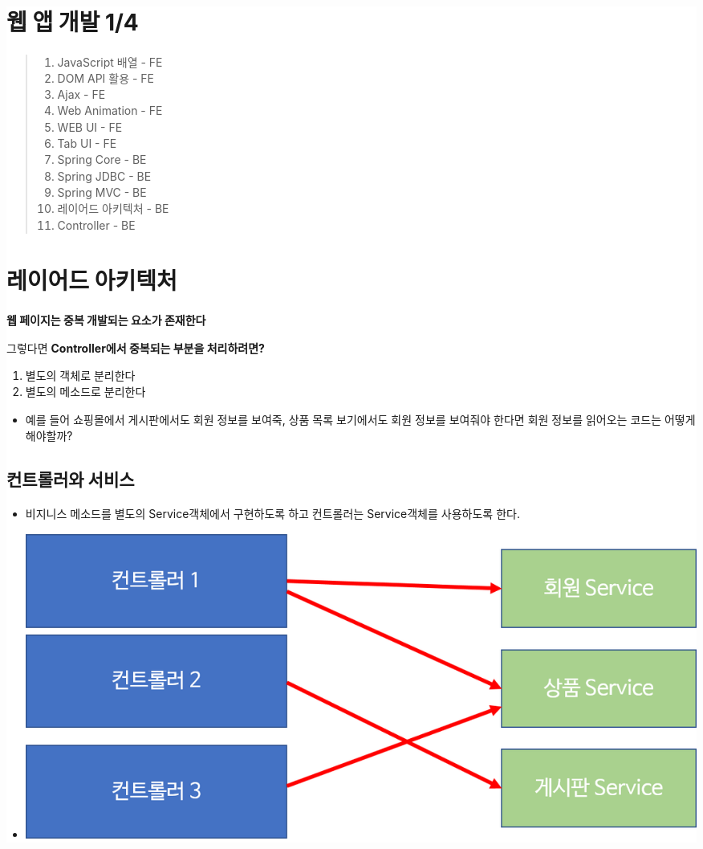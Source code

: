 # 웹 앱 개발 1/4

> 1. JavaScript 배열 - FE
> 2. DOM API 활용 - FE
> 3. Ajax - FE
> 4. Web Animation - FE
> 5. WEB UI - FE
> 6. Tab UI - FE
> 7. Spring Core - BE
> 8. Spring JDBC - BE
> 9. Spring MVC - BE
> 10. 레이어드 아키텍처 - BE
> 11. Controller - BE

# 레이어드 아키텍처

**웹 페이지는 중복 개발되는 요소가 존재한다**

그렇다면 **Controller에서 중복되는 부분을 처리하려면?**

1. 별도의 객체로 분리한다
2. 별도의 메소드로 분리한다

- 예를 들어 쇼핑몰에서 게시판에서도 회원 정보를 보여죽, 상품 목록 보기에서도 회원 정보를 보여줘야 한다면 회원 정보를 읽어오는 코드는 어떻게 해야할까?

## 컨트롤러와 서비스

- 비지니스 메소드를 별도의 Service객체에서 구현하도록 하고 컨트롤러는 Service객체를 사용하도록 한다.

- ![](service.png)
